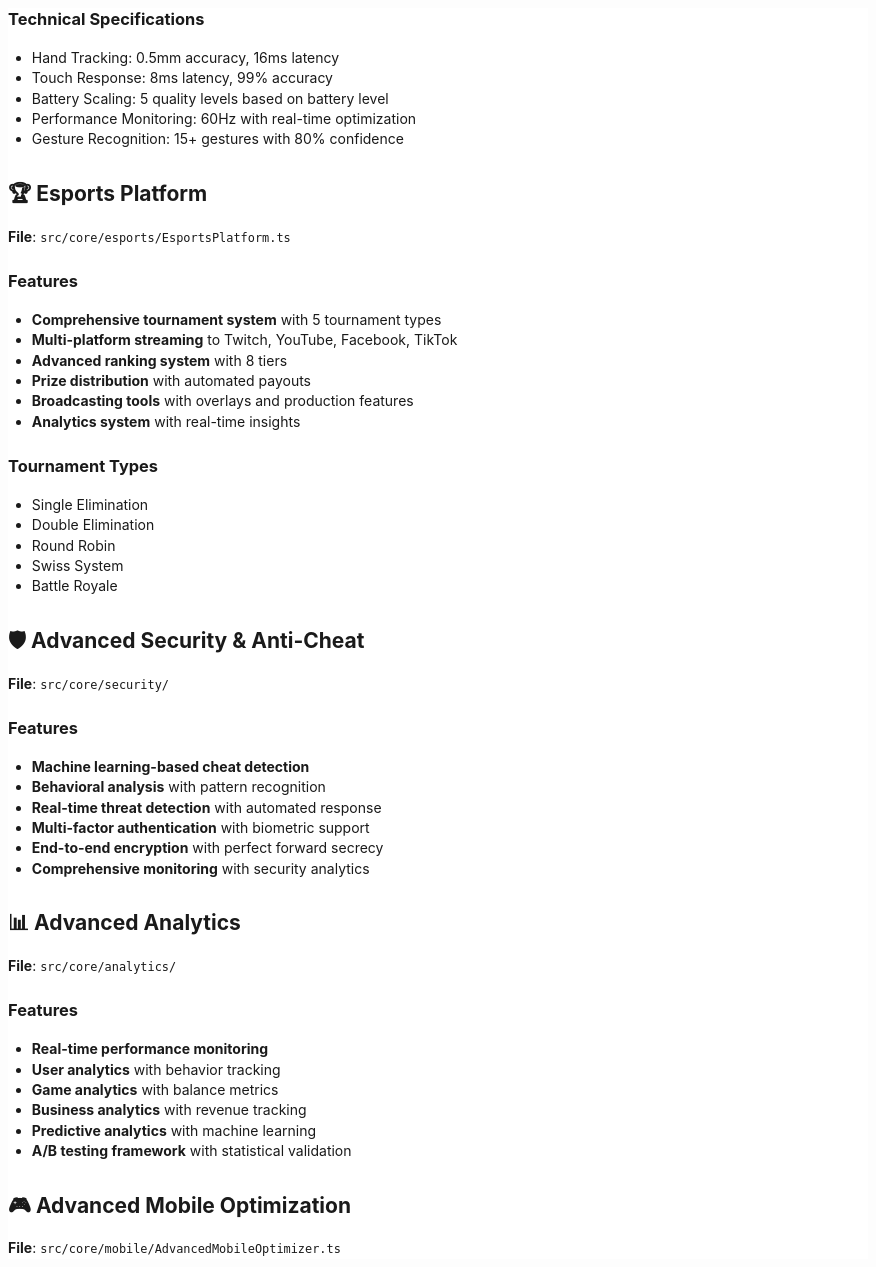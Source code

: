### Technical Specifications
- Hand Tracking: 0.5mm accuracy, 16ms latency
- Touch Response: 8ms latency, 99% accuracy
- Battery Scaling: 5 quality levels based on battery level
- Performance Monitoring: 60Hz with real-time optimization
- Gesture Recognition: 15+ gestures with 80% confidence

## 🏆 Esports Platform
**File**: `src/core/esports/EsportsPlatform.ts`

### Features
- **Comprehensive tournament system** with 5 tournament types
- **Multi-platform streaming** to Twitch, YouTube, Facebook, TikTok
- **Advanced ranking system** with 8 tiers
- **Prize distribution** with automated payouts
- **Broadcasting tools** with overlays and production features
- **Analytics system** with real-time insights

### Tournament Types
- Single Elimination
- Double Elimination
- Round Robin
- Swiss System
- Battle Royale

## 🛡️ Advanced Security & Anti-Cheat
**File**: `src/core/security/`

### Features
- **Machine learning-based cheat detection**
- **Behavioral analysis** with pattern recognition
- **Real-time threat detection** with automated response
- **Multi-factor authentication** with biometric support
- **End-to-end encryption** with perfect forward secrecy
- **Comprehensive monitoring** with security analytics

## 📊 Advanced Analytics
**File**: `src/core/analytics/`

### Features
- **Real-time performance monitoring**
- **User analytics** with behavior tracking
- **Game analytics** with balance metrics
- **Business analytics** with revenue tracking
- **Predictive analytics** with machine learning
- **A/B testing framework** with statistical validation

## 🎮 Advanced Mobile Optimization
**File**: `src/core/mobile/AdvancedMobileOptimizer.ts`

